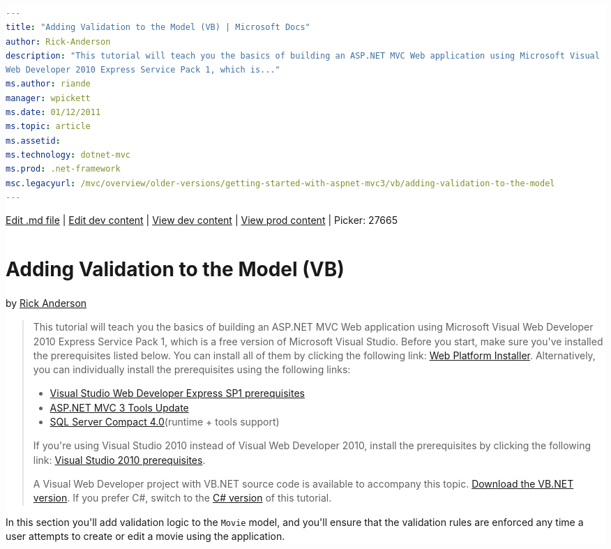 ```yaml
---
title: "Adding Validation to the Model (VB) | Microsoft Docs"
author: Rick-Anderson
description: "This tutorial will teach you the basics of building an ASP.NET MVC Web application using Microsoft Visual Web Developer 2010 Express Service Pack 1, which is..."
ms.author: riande
manager: wpickett
ms.date: 01/12/2011
ms.topic: article
ms.assetid: 
ms.technology: dotnet-mvc
ms.prod: .net-framework
msc.legacyurl: /mvc/overview/older-versions/getting-started-with-aspnet-mvc3/vb/adding-validation-to-the-model
---
```

[Edit .md file](C:\Projects\msc\dev\Msc.Www\Web.ASP\App_Data\github\mvc\overview\older-versions\getting-started-with-aspnet-mvc3\vb\adding-validation-to-the-model.md) | [Edit dev content](http://www.aspdev.net/umbraco#/content/content/edit/25096) | [View dev content](http://docs.aspdev.net/tutorials/mvc/overview/older-versions/getting-started-with-aspnet-mvc3/vb/adding-validation-to-the-model.html) | [View prod content](http://www.asp.net/mvc/overview/older-versions/getting-started-with-aspnet-mvc3/vb/adding-validation-to-the-model) | Picker: 27665

Adding Validation to the Model (VB)
====================
by [Rick Anderson](https://github.com/Rick-Anderson)

> This tutorial will teach you the basics of building an ASP.NET MVC Web application using Microsoft Visual Web Developer 2010 Express Service Pack 1, which is a free version of Microsoft Visual Studio. Before you start, make sure you've installed the prerequisites listed below. You can install all of them by clicking the following link: [Web Platform Installer](https://www.microsoft.com/web/gallery/install.aspx?appid=VWD2010SP1Pack). Alternatively, you can individually install the prerequisites using the following links:
> 
> - [Visual Studio Web Developer Express SP1 prerequisites](https://www.microsoft.com/web/gallery/install.aspx?appid=VWD2010SP1Pack)
> - [ASP.NET MVC 3 Tools Update](https://www.microsoft.com/web/gallery/install.aspx?appsxml=&amp;appid=MVC3)
> - [SQL Server Compact 4.0](https://www.microsoft.com/web/gallery/install.aspx?appid=SQLCE;SQLCEVSTools_4_0)(runtime + tools support)
> 
> If you're using Visual Studio 2010 instead of Visual Web Developer 2010, install the prerequisites by clicking the following link: [Visual Studio 2010 prerequisites](https://www.microsoft.com/web/gallery/install.aspx?appsxml=&amp;appid=VS2010SP1Pack).
> 
> A Visual Web Developer project with VB.NET source code is available to accompany this topic. [Download the VB.NET version](https://code.msdn.microsoft.com/Introduction-to-MVC-3-10d1b098). If you prefer C#, switch to the [C# version](../cs/adding-validation-to-the-model.md) of this tutorial.


In this section you'll add validation logic to the `Movie` model, and you'll ensure that the validation rules are enforced any time a user attempts to create or edit a movie using the application.
